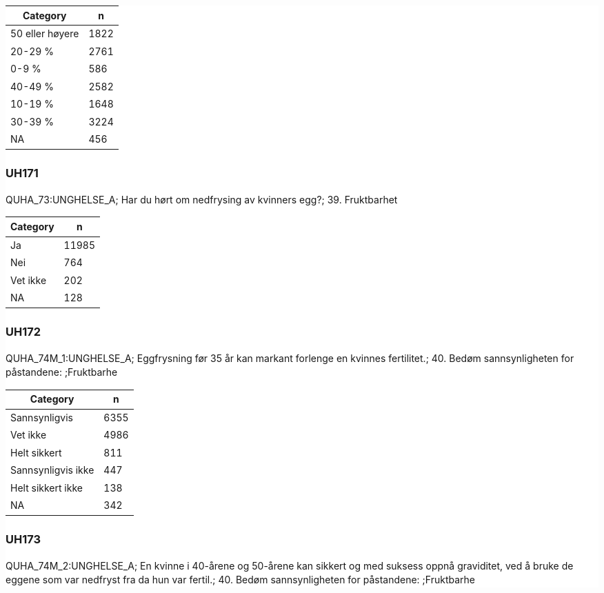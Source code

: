 
| Category | n |
| -------- | - |
| 50 eller høyere | 1822 |
| 20-29 % | 2761 |
| 0-9 % | 586 |
| 40-49 % | 2582 |
| 10-19 % | 1648 |
| 30-39 % | 3224 |
| NA | 456 |


### UH171
QUHA_73:UNGHELSE_A; Har du hørt om nedfrysing av kvinners egg?; 39. Fruktbarhet


| Category | n |
| -------- | - |
| Ja | 11985 |
| Nei | 764 |
| Vet ikke | 202 |
| NA | 128 |


### UH172
QUHA_74M_1:UNGHELSE_A; Eggfrysning før 35 år kan markant forlenge en kvinnes fertilitet.; 40. Bedøm sannsynligheten for påstandene: ;Fruktbarhe


| Category | n |
| -------- | - |
| Sannsynligvis | 6355 |
| Vet ikke | 4986 |
| Helt sikkert | 811 |
| Sannsynligvis ikke | 447 |
| Helt sikkert ikke | 138 |
| NA | 342 |


### UH173
QUHA_74M_2:UNGHELSE_A; En kvinne i 40-årene og 50-årene kan sikkert og med suksess oppnå graviditet, ved å bruke de eggene som var nedfryst fra da hun var fertil.; 40. Bedøm sannsynligheten for påstandene: ;Fruktbarhe

